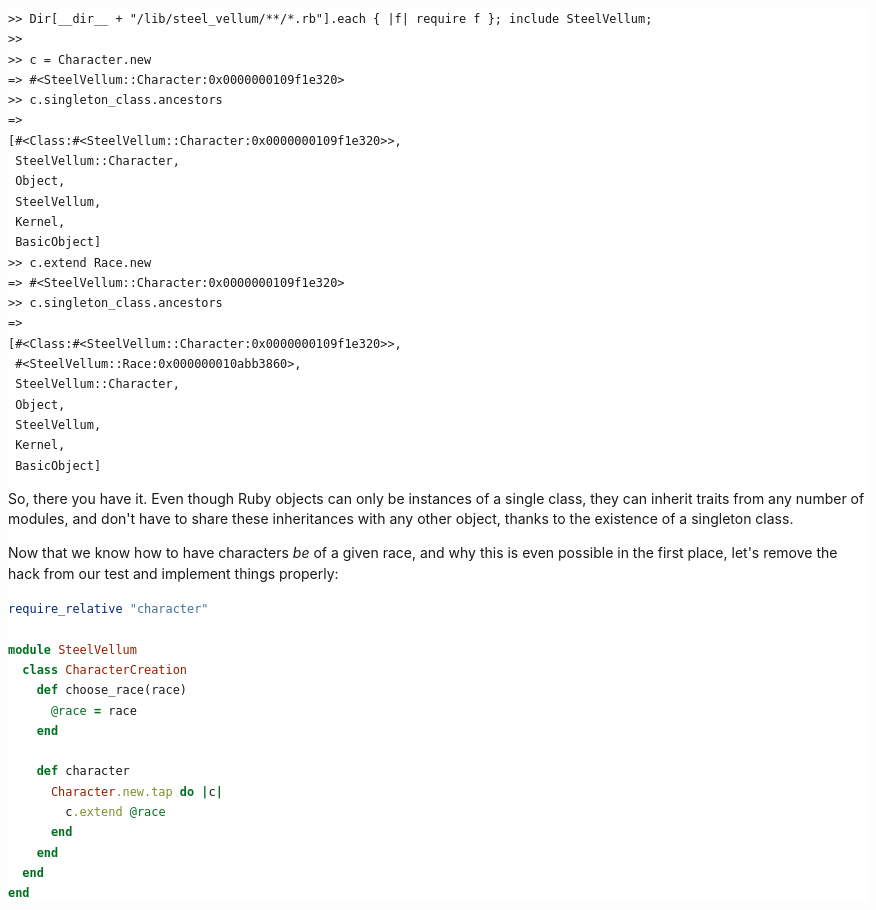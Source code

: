   ```irb
  >> Dir[__dir__ + "/lib/steel_vellum/**/*.rb"].each { |f| require f }; include SteelVellum;
  >> 
  >> c = Character.new
  => #<SteelVellum::Character:0x0000000109f1e320>
  >> c.singleton_class.ancestors
  => 
  [#<Class:#<SteelVellum::Character:0x0000000109f1e320>>,
   SteelVellum::Character,
   Object,
   SteelVellum,
   Kernel,
   BasicObject]
  >> c.extend Race.new
  => #<SteelVellum::Character:0x0000000109f1e320>
  >> c.singleton_class.ancestors
  => 
  [#<Class:#<SteelVellum::Character:0x0000000109f1e320>>,
   #<SteelVellum::Race:0x000000010abb3860>,
   SteelVellum::Character,
   Object,
   SteelVellum,
   Kernel,
   BasicObject]
  ```

So, there you have it. Even though Ruby objects can only be instances of a single class, they can inherit traits from 
any number of modules, and don't have to share these inheritances with any other object, thanks to the existence of a 
singleton class.

Now that we know how to have characters _be_ of a given race, and why this is even possible in the first place, let's 
remove the hack from our test and implement things properly:

  ```ruby?caption=lib/steel_vellum/character_creation.rb
  require_relative "character"
  
  module SteelVellum
    class CharacterCreation
      def choose_race(race)
        @race = race
      end
      
      def character
        Character.new.tap do |c|
          c.extend @race
        end
      end
    end
  end
  ```


[^1]: Roughly speaking.
[^2]: Feel free to try this out in an IRB console: create 2 instances of `Character`, create a new `Race`, include it 
[^3]: Don't be mistaken, this class has nothing to do with the [singleton design pattern](https://archive.org/details/designpatternsel00gamm/page/126/mode/2up), or the [Singleton](https://docs.ruby-lang.org/en/3.2/Singleton.html) module!
[^4]: Technically, even if store in an instance variable, the value will be returned by a method (namely, a reader accessor), but hopefully you see what I mean.
[^5]: As an exercice, can you guess what would happen, and why, if within the `Race` class we'd write `def self.extended`?